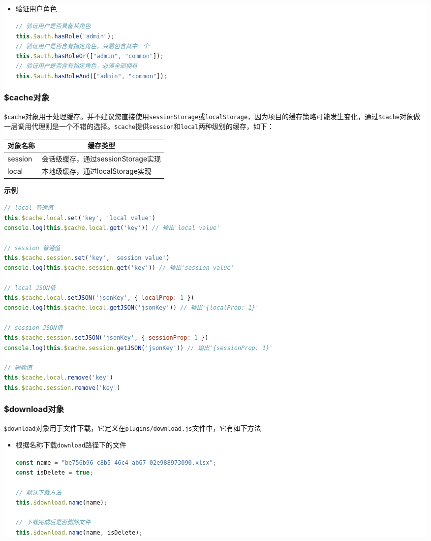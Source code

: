 - 验证用户角色

  ```js
  // 验证用户是否具备某角色
  this.$auth.hasRole("admin");
  // 验证用户是否含有指定角色，只需包含其中一个
  this.$auth.hasRoleOr(["admin", "common"]);
  // 验证用户是否含有指定角色，必须全部拥有
  this.$auth.hasRoleAnd(["admin", "common"]);
  ```

### $cache对象

`$cache`对象用于处理缓存。并不建议您直接使用`sessionStorage`或`localStorage`，因为项目的缓存策略可能发生变化，通过`$cache`对象做一层调用代理则是一个不错的选择。`$cache`提供`session`和`local`两种级别的缓存，如下：

| 对象名称 | 缓存类型                           |
| -------- | ---------------------------------- |
| session  | 会话级缓存，通过sessionStorage实现 |
| local    | 本地级缓存，通过localStorage实现   |

**示例**

```js
// local 普通值
this.$cache.local.set('key', 'local value')
console.log(this.$cache.local.get('key')) // 输出'local value'

// session 普通值
this.$cache.session.set('key', 'session value')
console.log(this.$cache.session.get('key')) // 输出'session value'

// local JSON值
this.$cache.local.setJSON('jsonKey', { localProp: 1 })
console.log(this.$cache.local.getJSON('jsonKey')) // 输出'{localProp: 1}'

// session JSON值
this.$cache.session.setJSON('jsonKey', { sessionProp: 1 })
console.log(this.$cache.session.getJSON('jsonKey')) // 输出'{sessionProp: 1}'

// 删除值
this.$cache.local.remove('key')
this.$cache.session.remove('key')
```

### $download对象

`$download`对象用于文件下载，它定义在`plugins/download.js`文件中，它有如下方法

- 根据名称下载`download`路径下的文件

  ```js
  const name = "be756b96-c8b5-46c4-ab67-02e988973090.xlsx";
  const isDelete = true;
  
  // 默认下载方法
  this.$download.name(name);
  
  // 下载完成后是否删除文件
  this.$download.name(name, isDelete);
  ```
